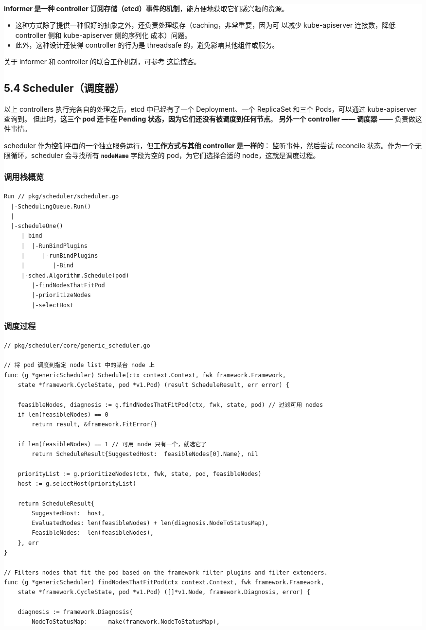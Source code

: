 **informer 是一种 controller 订阅存储（etcd）事件的机制**，能方便地获取它们感兴趣的资源。

- 这种方式除了提供一种很好的抽象之外，还负责处理缓存（caching，非常重要，因为可 以减少 kube-apiserver 连接数，降低 controller 侧和 kube-apiserver 侧的序列化 成本）问题。
- 此外，这种设计还使得 controller 的行为是 threadsafe 的，避免影响其他组件或服务。

关于 informer 和 controller 的联合工作机制，可参考 [这篇博客](http://borismattijssen.github.io/articles/kubernetes-informers-controllers-reflectors-stores)。

## 5.4 Scheduler（调度器）

以上 controllers 执行完各自的处理之后，etcd 中已经有了一个 Deployment、一个 ReplicaSet 和三个 Pods，可以通过 kube-apiserver 查询到。 但此时，**这三个 pod 还卡在 Pending 状态，因为它们还没有被调度到任何节点**。 **另外一个 controller —— 调度器** —— 负责做这件事情。

scheduler 作为控制平面的一个独立服务运行，但**工作方式与其他 controller 是一样的**： 监听事件，然后尝试 reconcile 状态。作为一个无限循环，scheduler 会寻找所有 **`nodeName`** 字段为空的 pod，为它们选择合适的 node，这就是调度过程。

### 调用栈概览

```
Run // pkg/scheduler/scheduler.go 
  |-SchedulingQueue.Run()
  |
  |-scheduleOne()
     |-bind
     |  |-RunBindPlugins
     |     |-runBindPlugins
     |        |-Bind
     |-sched.Algorithm.Schedule(pod)
        |-findNodesThatFitPod
        |-prioritizeNodes
        |-selectHost
```

### 调度过程

```
// pkg/scheduler/core/generic_scheduler.go

// 将 pod 调度到指定 node list 中的某台 node 上
func (g *genericScheduler) Schedule(ctx context.Context, fwk framework.Framework,
    state *framework.CycleState, pod *v1.Pod) (result ScheduleResult, err error) {

    feasibleNodes, diagnosis := g.findNodesThatFitPod(ctx, fwk, state, pod) // 过滤可用 nodes
    if len(feasibleNodes) == 0
        return result, &framework.FitError{}

    if len(feasibleNodes) == 1 // 可用 node 只有一个，就选它了
        return ScheduleResult{SuggestedHost:  feasibleNodes[0].Name}, nil

    priorityList := g.prioritizeNodes(ctx, fwk, state, pod, feasibleNodes)
    host := g.selectHost(priorityList)

    return ScheduleResult{
        SuggestedHost:  host,
        EvaluatedNodes: len(feasibleNodes) + len(diagnosis.NodeToStatusMap),
        FeasibleNodes:  len(feasibleNodes),
    }, err
}

// Filters nodes that fit the pod based on the framework filter plugins and filter extenders.
func (g *genericScheduler) findNodesThatFitPod(ctx context.Context, fwk framework.Framework,
    state *framework.CycleState, pod *v1.Pod) ([]*v1.Node, framework.Diagnosis, error) {

    diagnosis := framework.Diagnosis{
        NodeToStatusMap:      make(framework.NodeToStatusMap),
```